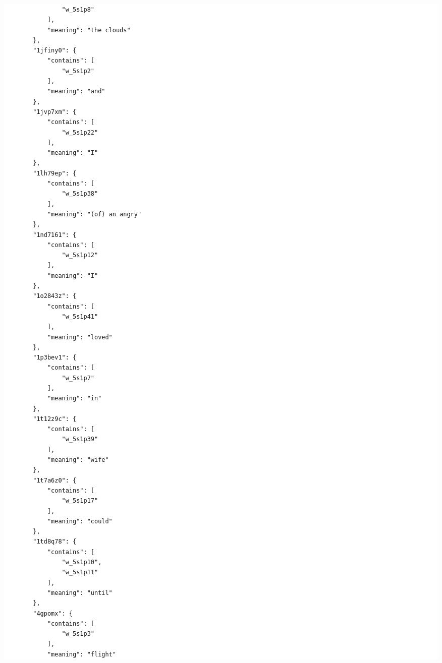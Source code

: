                     "w_5s1p8"
                ],
                "meaning": "the clouds"
            },
            "1jfiny0": {
                "contains": [
                    "w_5s1p2"
                ],
                "meaning": "and"
            },
            "1jvp7xm": {
                "contains": [
                    "w_5s1p22"
                ],
                "meaning": "I"
            },
            "1lh79ep": {
                "contains": [
                    "w_5s1p38"
                ],
                "meaning": "(of) an angry"
            },
            "1nd7161": {
                "contains": [
                    "w_5s1p12"
                ],
                "meaning": "I"
            },
            "1o2843z": {
                "contains": [
                    "w_5s1p41"
                ],
                "meaning": "loved"
            },
            "1p3bev1": {
                "contains": [
                    "w_5s1p7"
                ],
                "meaning": "in"
            },
            "1t12z9c": {
                "contains": [
                    "w_5s1p39"
                ],
                "meaning": "wife"
            },
            "1t7a6z0": {
                "contains": [
                    "w_5s1p17"
                ],
                "meaning": "could"
            },
            "1td8q78": {
                "contains": [
                    "w_5s1p10",
                    "w_5s1p11"
                ],
                "meaning": "until"
            },
            "4gpomx": {
                "contains": [
                    "w_5s1p3"
                ],
                "meaning": "flight"